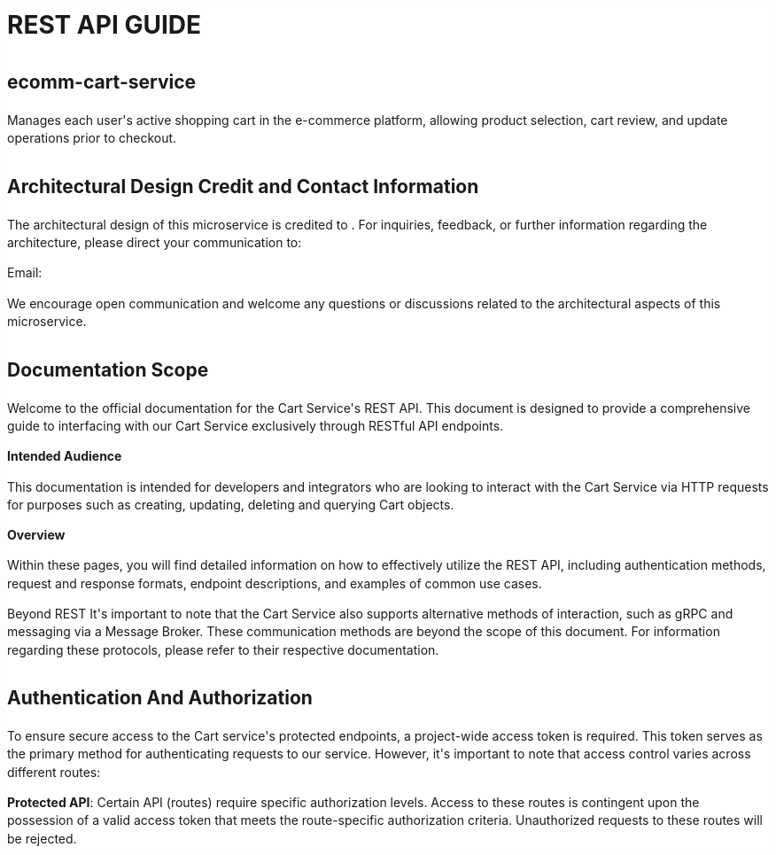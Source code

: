  

# REST API GUIDE 
## ecomm-cart-service

Manages each user&#39;s active shopping cart in the e-commerce platform, allowing product selection, cart review, and update operations prior to checkout.

## Architectural Design Credit and Contact Information

The architectural design of this microservice is credited to . 
For inquiries, feedback, or further information regarding the architecture, please direct your communication to:

Email: 

We encourage open communication and welcome any questions or discussions related to the architectural aspects of this microservice.

## Documentation Scope

Welcome to the official documentation for the Cart Service's REST API. This document is designed to provide a comprehensive guide to interfacing with our Cart Service exclusively through RESTful API endpoints.

**Intended Audience**

This documentation is intended for developers and integrators who are looking to interact with the Cart Service via HTTP requests for purposes such as creating, updating, deleting and querying Cart objects.

**Overview**

Within these pages, you will find detailed information on how to effectively utilize the REST API, including authentication methods, request and response formats, endpoint descriptions, and examples of common use cases.

Beyond REST
It's important to note that the Cart Service also supports alternative methods of interaction, such as gRPC and messaging via a Message Broker. These communication methods are beyond the scope of this document. For information regarding these protocols, please refer to their respective documentation.

## Authentication And Authorization

To ensure secure access to the Cart service's protected endpoints, a project-wide access token is required. This token serves as the primary method for authenticating requests to our service. However, it's important to note that access control varies across different routes:

**Protected API**: 
Certain API (routes) require specific authorization levels. Access to these routes is contingent upon the possession of a valid access token that meets the route-specific authorization criteria. Unauthorized requests to these routes will be rejected.
